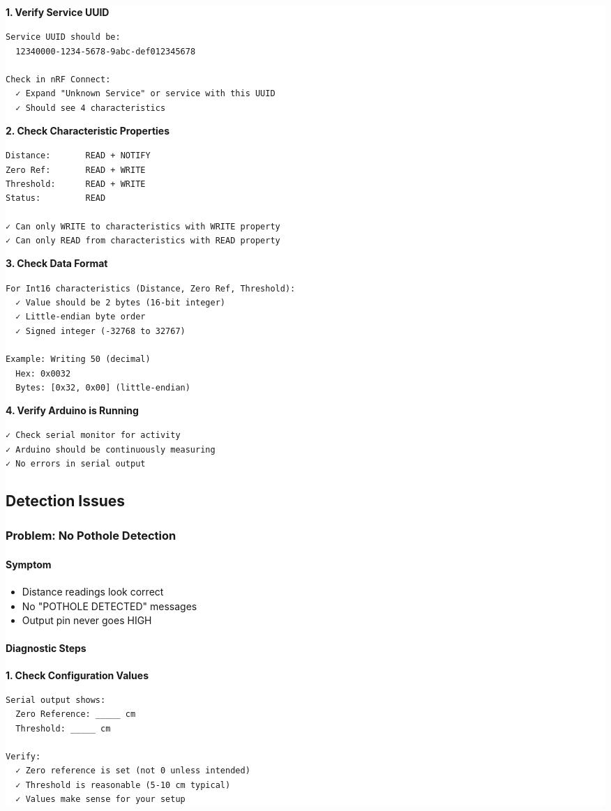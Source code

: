 **1. Verify Service UUID**
```
Service UUID should be:
  12340000-1234-5678-9abc-def012345678

Check in nRF Connect:
  ✓ Expand "Unknown Service" or service with this UUID
  ✓ Should see 4 characteristics
```

**2. Check Characteristic Properties**
```
Distance:       READ + NOTIFY
Zero Ref:       READ + WRITE
Threshold:      READ + WRITE
Status:         READ

✓ Can only WRITE to characteristics with WRITE property
✓ Can only READ from characteristics with READ property
```

**3. Check Data Format**
```
For Int16 characteristics (Distance, Zero Ref, Threshold):
  ✓ Value should be 2 bytes (16-bit integer)
  ✓ Little-endian byte order
  ✓ Signed integer (-32768 to 32767)

Example: Writing 50 (decimal)
  Hex: 0x0032
  Bytes: [0x32, 0x00] (little-endian)
```

**4. Verify Arduino is Running**
```
✓ Check serial monitor for activity
✓ Arduino should be continuously measuring
✓ No errors in serial output
```

## Detection Issues

### Problem: No Pothole Detection

#### Symptom
- Distance readings look correct
- No "POTHOLE DETECTED" messages
- Output pin never goes HIGH

#### Diagnostic Steps

**1. Check Configuration Values**
```
Serial output shows:
  Zero Reference: _____ cm
  Threshold: _____ cm

Verify:
  ✓ Zero reference is set (not 0 unless intended)
  ✓ Threshold is reasonable (5-10 cm typical)
  ✓ Values make sense for your setup
```

